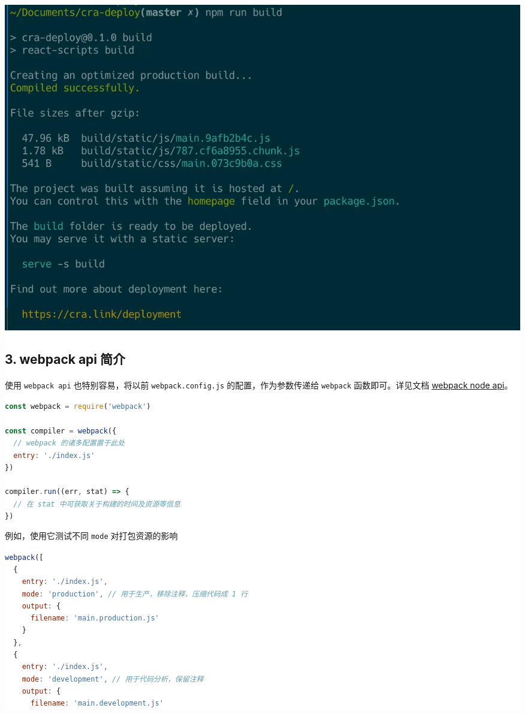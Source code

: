 ![](./220816/1.png)




## 3. webpack api 简介
使用 `webpack api` 也特别容易，将以前 `webpack.config.js` 的配置，作为参数传递给 `webpack` 函数即可。详见文档 [webpack node api](https://webpack.js.org/api/node/#webpack)。

```javascript
const webpack = require('webpack')

const compiler = webpack({
  // webpack 的诸多配置置于此处
  entry: './index.js'
})

compiler.run((err, stat) => {
  // 在 stat 中可获取关于构建的时间及资源等信息
})
```

例如，使用它测试不同 `mode` 对打包资源的影响


```javascript
webpack([
  {
    entry: './index.js',
    mode: 'production', // 用于生产，移除注释，压缩代码成 1 行
    output: {
      filename: 'main.production.js'
    }
  },
  {
    entry: './index.js',
    mode: 'development', // 用于代码分析，保留注释
    output: {
      filename: 'main.development.js'
```